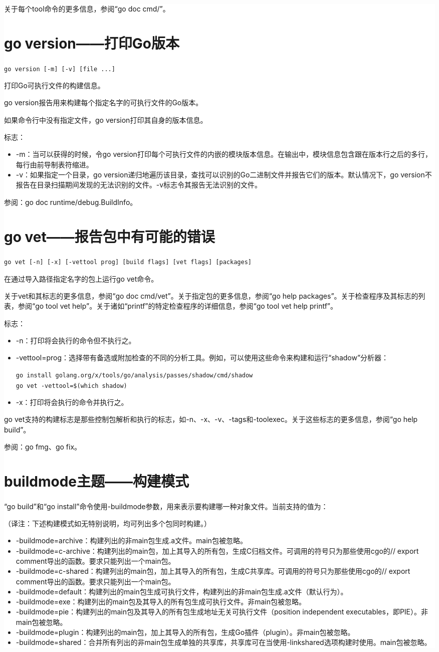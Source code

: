 关于每个tool命令的更多信息，参阅“go doc cmd/<command>”。

# go version——打印Go版本

```shell
go version [-m] [-v] [file ...]
```

打印Go可执行文件的构建信息。

go version报告用来构建每个指定名字的可执行文件的Go版本。

如果命令行中没有指定文件，go version打印其自身的版本信息。

标志：

* -m：当可以获得的时候，令go version打印每个可执行文件的内嵌的模块版本信息。在输出中，模块信息包含跟在版本行之后的多行，每行由前导制表符缩进。
* -v：如果指定一个目录，go version递归地遍历该目录，查找可以识别的Go二进制文件并报告它们的版本。默认情况下，go version不报告在目录扫描期间发现的无法识别的文件。-v标志令其报告无法识别的文件。

参阅：go doc runtime/debug.BuildInfo。

# go vet——报告包中有可能的错误

```shell
go vet [-n] [-x] [-vettool prog] [build flags] [vet flags] [packages]
```

在通过导入路径指定名字的包上运行go vet命令。

关于vet和其标志的更多信息，参阅“go doc cmd/vet”。关于指定包的更多信息，参阅“go help packages”。关于检查程序及其标志的列表，参阅“go tool vet help”。关于诸如“printf”的特定检查程序的详细信息，参阅“go tool vet help printf”。

标志：

* -n：打印将会执行的命令但不执行之。
* -vettool=prog：选择带有备选或附加检查的不同的分析工具。例如，可以使用这些命令来构建和运行“shadow”分析器：

	```
	go install golang.org/x/tools/go/analysis/passes/shadow/cmd/shadow
	go vet -vettool=$(which shadow)
	```
* -x：打印将会执行的命令并执行之。

go vet支持的构建标志是那些控制包解析和执行的标志，如-n、-x、-v、-tags和-toolexec。关于这些标志的更多信息，参阅“go help build”。

参阅：go fmg、go fix。

# buildmode主题——构建模式

“go build”和“go install”命令使用-buildmode参数，用来表示要构建哪一种对象文件。当前支持的值为：

（译注：下述构建模式如无特别说明，均可列出多个包同时构建。）

* -buildmode=archive：构建列出的非main包生成.a文件。main包被忽略。
* -buildmode=c-archive：构建列出的main包，加上其导入的所有包，生成C归档文件。可调用的符号只为那些使用cgo的// export comment导出的函数。要求只能列出一个main包。
* -buildmode=c-shared：构建列出的main包，加上其导入的所有包，生成C共享库。可调用的符号只为那些使用cgo的// export comment导出的函数。要求只能列出一个main包。
* -buildmode=default：构建列出的main包生成可执行文件，构建列出的非main包生成.a文件（默认行为）。
* -buildmode=exe：构建列出的main包及其导入的所有包生成可执行文件。非main包被忽略。
* -buildmode=pie：构建列出的main包及其导入的所有包生成地址无关可执行文件（position independent executables，即PIE）。非main包被忽略。
* -buildmode=plugin：构建列出的main包，加上其导入的所有包，生成Go插件（plugin）。非main包被忽略。
* -buildmode=shared：合并所有列出的非main包生成单独的共享库，共享库可在当使用-linkshared选项构建时使用。main包被忽略。
